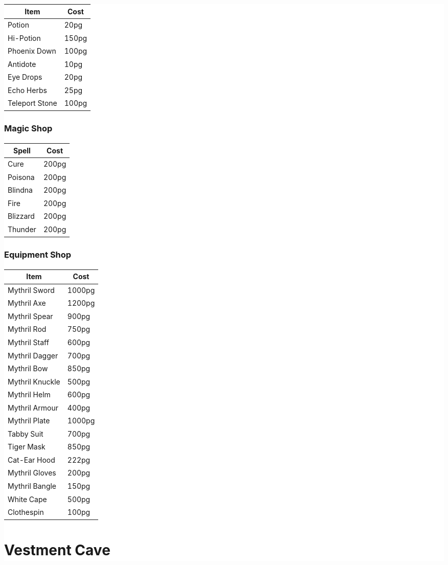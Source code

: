 Item | Cost
--- | ---
Potion | 20pg
Hi-Potion | 150pg
Phoenix Down | 100pg
Antidote | 10pg
Eye Drops | 20pg
Echo Herbs | 25pg
Teleport Stone | 100pg

### Magic Shop

Spell | Cost
--- | ---
Cure | 200pg
Poisona | 200pg
Blindna | 200pg
Fire | 200pg
Blizzard | 200pg
Thunder | 200pg

### Equipment Shop

Item | Cost
--- | ---
Mythril Sword | 1000pg
Mythril Axe | 1200pg
Mythril Spear | 900pg
Mythril Rod | 750pg
Mythril Staff | 600pg
Mythril Dagger | 700pg
Mythril Bow | 850pg
Mythril Knuckle | 500pg
Mythril Helm | 600pg
Mythril Armour | 400pg
Mythril Plate | 1000pg
Tabby Suit | 700pg
Tiger Mask | 850pg
Cat-Ear Hood | 222pg
Mythril Gloves | 200pg
Mythril Bangle | 150pg
White Cape | 500pg
Clothespin | 100pg

# Vestment Cave
